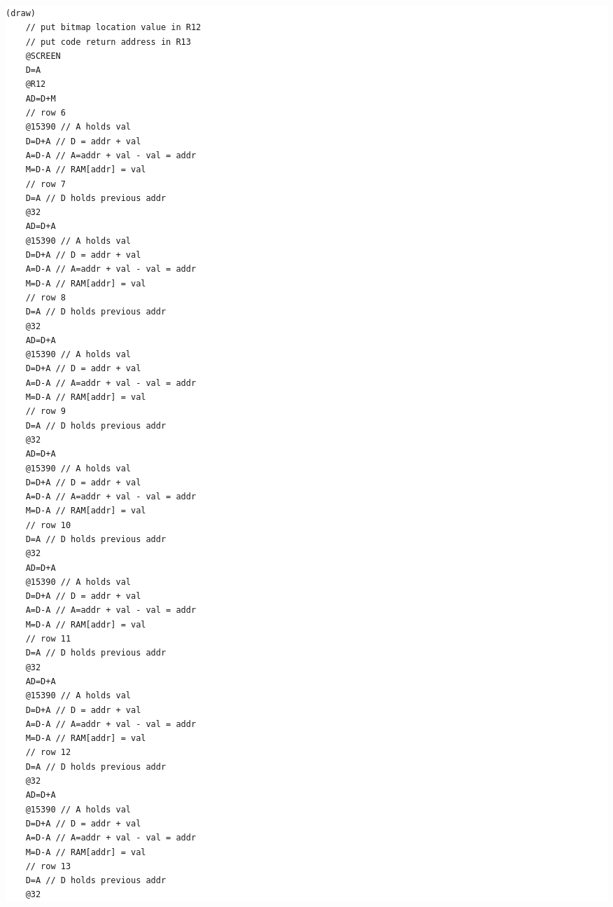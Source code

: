 ```
(draw)
	// put bitmap location value in R12
	// put code return address in R13
	@SCREEN
	D=A
	@R12
	AD=D+M
	// row 6
	@15390 // A holds val
	D=D+A // D = addr + val
	A=D-A // A=addr + val - val = addr
	M=D-A // RAM[addr] = val
	// row 7
	D=A // D holds previous addr
	@32
	AD=D+A
	@15390 // A holds val
	D=D+A // D = addr + val
	A=D-A // A=addr + val - val = addr
	M=D-A // RAM[addr] = val
	// row 8
	D=A // D holds previous addr
	@32
	AD=D+A
	@15390 // A holds val
	D=D+A // D = addr + val
	A=D-A // A=addr + val - val = addr
	M=D-A // RAM[addr] = val
	// row 9
	D=A // D holds previous addr
	@32
	AD=D+A
	@15390 // A holds val
	D=D+A // D = addr + val
	A=D-A // A=addr + val - val = addr
	M=D-A // RAM[addr] = val
	// row 10
	D=A // D holds previous addr
	@32
	AD=D+A
	@15390 // A holds val
	D=D+A // D = addr + val
	A=D-A // A=addr + val - val = addr
	M=D-A // RAM[addr] = val
	// row 11
	D=A // D holds previous addr
	@32
	AD=D+A
	@15390 // A holds val
	D=D+A // D = addr + val
	A=D-A // A=addr + val - val = addr
	M=D-A // RAM[addr] = val
	// row 12
	D=A // D holds previous addr
	@32
	AD=D+A
	@15390 // A holds val
	D=D+A // D = addr + val
	A=D-A // A=addr + val - val = addr
	M=D-A // RAM[addr] = val
	// row 13
	D=A // D holds previous addr
	@32
```
